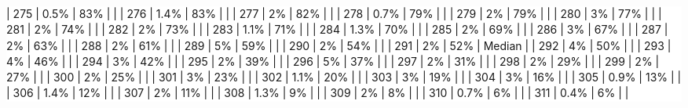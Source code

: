 | 275 | 0.5% | 83% |  |
| 276 | 1.4% | 83% |  |
| 277 | 2% | 82% |  |
| 278 | 0.7% | 79% |  |
| 279 | 2% | 79% |  |
| 280 | 3% | 77% |  |
| 281 | 2% | 74% |  |
| 282 | 2% | 73% |  |
| 283 | 1.1% | 71% |  |
| 284 | 1.3% | 70% |  |
| 285 | 2% | 69% |  |
| 286 | 3% | 67% |  |
| 287 | 2% | 63% |  |
| 288 | 2% | 61% |  |
| 289 | 5% | 59% |  |
| 290 | 2% | 54% |  |
| 291 | 2% | 52% | Median |
| 292 | 4% | 50% |  |
| 293 | 4% | 46% |  |
| 294 | 3% | 42% |  |
| 295 | 2% | 39% |  |
| 296 | 5% | 37% |  |
| 297 | 2% | 31% |  |
| 298 | 2% | 29% |  |
| 299 | 2% | 27% |  |
| 300 | 2% | 25% |  |
| 301 | 3% | 23% |  |
| 302 | 1.1% | 20% |  |
| 303 | 3% | 19% |  |
| 304 | 3% | 16% |  |
| 305 | 0.9% | 13% |  |
| 306 | 1.4% | 12% |  |
| 307 | 2% | 11% |  |
| 308 | 1.3% | 9% |  |
| 309 | 2% | 8% |  |
| 310 | 0.7% | 6% |  |
| 311 | 0.4% | 6% |  |